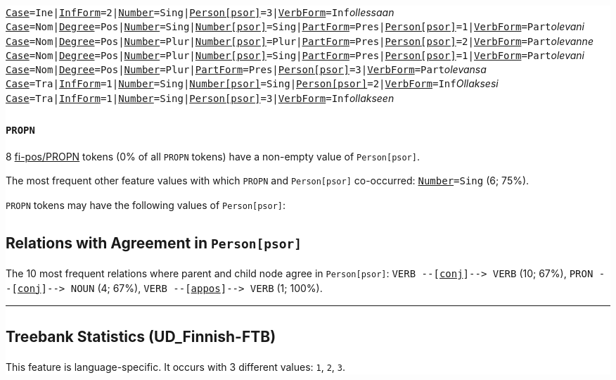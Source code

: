   <tr><td><tt><a href="Case.html">Case</a>=Ine|<a href="InfForm.html">InfForm</a>=2|<a href="Number.html">Number</a>=Sing|<a href="Person[psor].html">Person[psor]</a>=3|<a href="VerbForm.html">VerbForm</a>=Inf</tt></td><td></td><td></td><td><em>ollessaan</em></td></tr>
  <tr><td><tt><a href="Case.html">Case</a>=Nom|<a href="Degree.html">Degree</a>=Pos|<a href="Number.html">Number</a>=Sing|<a href="Number[psor].html">Number[psor]</a>=Sing|<a href="PartForm.html">PartForm</a>=Pres|<a href="Person[psor].html">Person[psor]</a>=1|<a href="VerbForm.html">VerbForm</a>=Part</tt></td><td><em>olevani</em></td><td></td><td></td></tr>
  <tr><td><tt><a href="Case.html">Case</a>=Nom|<a href="Degree.html">Degree</a>=Pos|<a href="Number.html">Number</a>=Plur|<a href="Number[psor].html">Number[psor]</a>=Plur|<a href="PartForm.html">PartForm</a>=Pres|<a href="Person[psor].html">Person[psor]</a>=2|<a href="VerbForm.html">VerbForm</a>=Part</tt></td><td></td><td><em>olevanne</em></td><td></td></tr>
  <tr><td><tt><a href="Case.html">Case</a>=Nom|<a href="Degree.html">Degree</a>=Pos|<a href="Number.html">Number</a>=Plur|<a href="Number[psor].html">Number[psor]</a>=Sing|<a href="PartForm.html">PartForm</a>=Pres|<a href="Person[psor].html">Person[psor]</a>=1|<a href="VerbForm.html">VerbForm</a>=Part</tt></td><td><em>olevani</em></td><td></td><td></td></tr>
  <tr><td><tt><a href="Case.html">Case</a>=Nom|<a href="Degree.html">Degree</a>=Pos|<a href="Number.html">Number</a>=Plur|<a href="PartForm.html">PartForm</a>=Pres|<a href="Person[psor].html">Person[psor]</a>=3|<a href="VerbForm.html">VerbForm</a>=Part</tt></td><td></td><td></td><td><em>olevansa</em></td></tr>
  <tr><td><tt><a href="Case.html">Case</a>=Tra|<a href="InfForm.html">InfForm</a>=1|<a href="Number.html">Number</a>=Sing|<a href="Number[psor].html">Number[psor]</a>=Sing|<a href="Person[psor].html">Person[psor]</a>=2|<a href="VerbForm.html">VerbForm</a>=Inf</tt></td><td></td><td><em>Ollaksesi</em></td><td></td></tr>
  <tr><td><tt><a href="Case.html">Case</a>=Tra|<a href="InfForm.html">InfForm</a>=1|<a href="Number.html">Number</a>=Sing|<a href="Person[psor].html">Person[psor]</a>=3|<a href="VerbForm.html">VerbForm</a>=Inf</tt></td><td></td><td></td><td><em>ollakseen</em></td></tr>
</table>

### `PROPN`

8 [fi-pos/PROPN]() tokens (0% of all `PROPN` tokens) have a non-empty value of `Person[psor]`.

The most frequent other feature values with which `PROPN` and `Person[psor]` co-occurred: <tt><a href="Number.html">Number</a>=Sing</tt> (6; 75%).

`PROPN` tokens may have the following values of `Person[psor]`:


## Relations with Agreement in `Person[psor]`

The 10 most frequent relations where parent and child node agree in `Person[psor]`:
<tt>VERB --[<a href="../dep/conj.html">conj</a>]--> VERB</tt> (10; 67%),
<tt>PRON --[<a href="../dep/conj.html">conj</a>]--> NOUN</tt> (4; 67%),
<tt>VERB --[<a href="../dep/appos.html">appos</a>]--> VERB</tt> (1; 100%).



--------------------------------------------------------------------------------

## Treebank Statistics (UD_Finnish-FTB)

This feature is language-specific.
It occurs with 3 different values: `1`, `2`, `3`.
